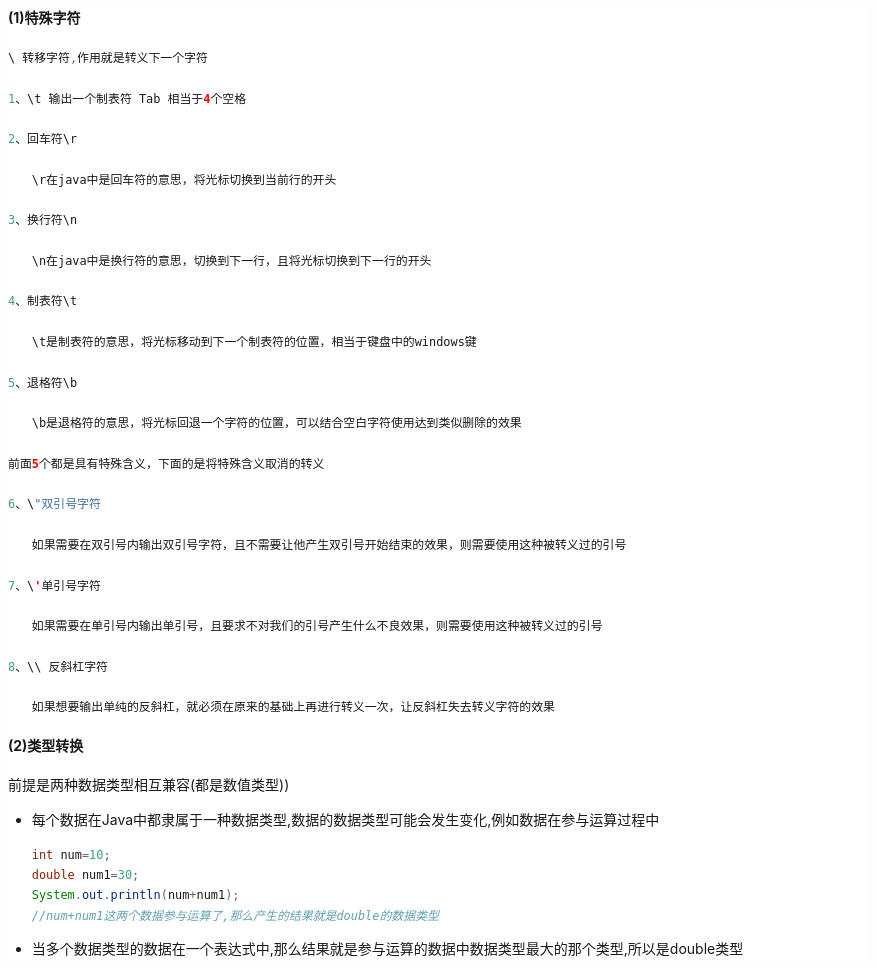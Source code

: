 #### (1)特殊字符

```java
\ 转移字符,作用就是转义下一个字符
    
1、\t 输出一个制表符 Tab 相当于4个空格 

2、回车符\r

　　\r在java中是回车符的意思，将光标切换到当前行的开头

3、换行符\n

　　\n在java中是换行符的意思，切换到下一行，且将光标切换到下一行的开头

4、制表符\t

　　\t是制表符的意思，将光标移动到下一个制表符的位置，相当于键盘中的windows键

5、退格符\b

　　\b是退格符的意思，将光标回退一个字符的位置，可以结合空白字符使用达到类似删除的效果

前面5个都是具有特殊含义，下面的是将特殊含义取消的转义

6、\"双引号字符

　　如果需要在双引号内输出双引号字符，且不需要让他产生双引号开始结束的效果，则需要使用这种被转义过的引号

7、\'单引号字符

　　如果需要在单引号内输出单引号，且要求不对我们的引号产生什么不良效果，则需要使用这种被转义过的引号

8、\\ 反斜杠字符

　　如果想要输出单纯的反斜杠，就必须在原来的基础上再进行转义一次，让反斜杠失去转义字符的效果

```

#### (2)类型转换

前提是两种数据类型相互兼容(都是数值类型))

* 每个数据在Java中都隶属于一种数据类型,数据的数据类型可能会发生变化,例如数据在参与运算过程中

  ```java
  int num=10;
  double num1=30;
  System.out.println(num+num1);
  //num+num1这两个数据参与运算了,那么产生的结果就是double的数据类型
  ```

* 当多个数据类型的数据在一个表达式中,那么结果就是参与运算的数据中数据类型最大的那个类型,所以是double类型
